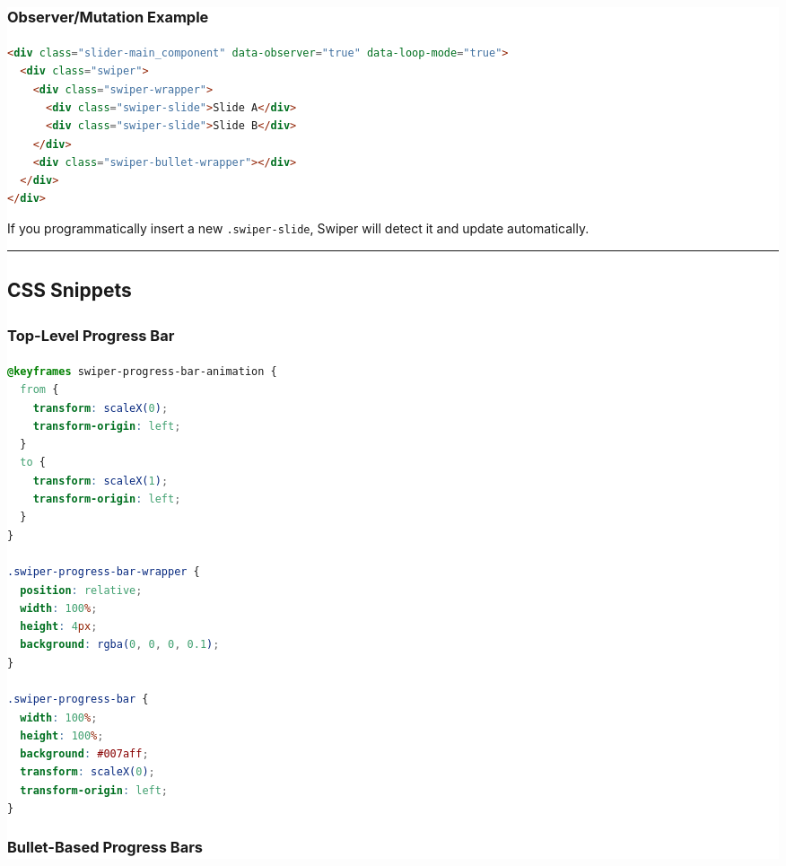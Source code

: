 ### Observer/Mutation Example

```html
<div class="slider-main_component" data-observer="true" data-loop-mode="true">
  <div class="swiper">
    <div class="swiper-wrapper">
      <div class="swiper-slide">Slide A</div>
      <div class="swiper-slide">Slide B</div>
    </div>
    <div class="swiper-bullet-wrapper"></div>
  </div>
</div>
```

If you programmatically insert a new `.swiper-slide`, Swiper will detect it and update automatically.

---

## CSS Snippets

### Top-Level Progress Bar

```css
@keyframes swiper-progress-bar-animation {
  from {
    transform: scaleX(0);
    transform-origin: left;
  }
  to {
    transform: scaleX(1);
    transform-origin: left;
  }
}

.swiper-progress-bar-wrapper {
  position: relative;
  width: 100%;
  height: 4px;
  background: rgba(0, 0, 0, 0.1);
}

.swiper-progress-bar {
  width: 100%;
  height: 100%;
  background: #007aff;
  transform: scaleX(0);
  transform-origin: left;
}
```

### Bullet-Based Progress Bars
